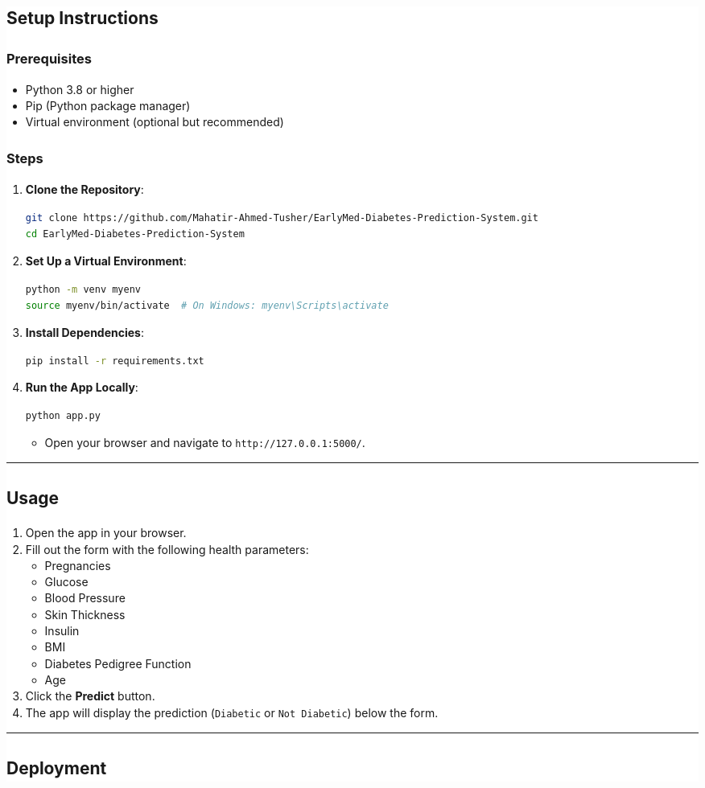 
## Setup Instructions

### Prerequisites

- Python 3.8 or higher
- Pip (Python package manager)
- Virtual environment (optional but recommended)

### Steps

1. **Clone the Repository**:
   ```bash
   git clone https://github.com/Mahatir-Ahmed-Tusher/EarlyMed-Diabetes-Prediction-System.git
   cd EarlyMed-Diabetes-Prediction-System
   ```

2. **Set Up a Virtual Environment**:
   ```bash
   python -m venv myenv
   source myenv/bin/activate  # On Windows: myenv\Scripts\activate
   ```

3. **Install Dependencies**:
   ```bash
   pip install -r requirements.txt
   ```

4. **Run the App Locally**:
   ```bash
   python app.py
   ```
   - Open your browser and navigate to `http://127.0.0.1:5000/`.

---

## Usage

1. Open the app in your browser.
2. Fill out the form with the following health parameters:
   - Pregnancies
   - Glucose
   - Blood Pressure
   - Skin Thickness
   - Insulin
   - BMI
   - Diabetes Pedigree Function
   - Age
3. Click the **Predict** button.
4. The app will display the prediction (`Diabetic` or `Not Diabetic`) below the form.

---

## Deployment
